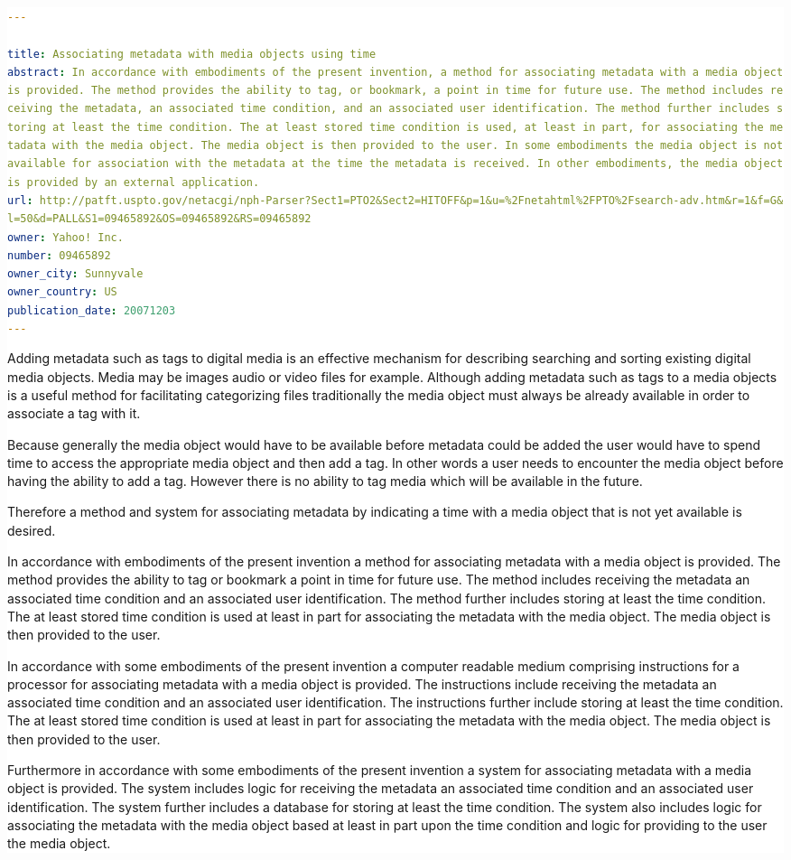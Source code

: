 ```yaml
---

title: Associating metadata with media objects using time
abstract: In accordance with embodiments of the present invention, a method for associating metadata with a media object is provided. The method provides the ability to tag, or bookmark, a point in time for future use. The method includes receiving the metadata, an associated time condition, and an associated user identification. The method further includes storing at least the time condition. The at least stored time condition is used, at least in part, for associating the metadata with the media object. The media object is then provided to the user. In some embodiments the media object is not available for association with the metadata at the time the metadata is received. In other embodiments, the media object is provided by an external application.
url: http://patft.uspto.gov/netacgi/nph-Parser?Sect1=PTO2&Sect2=HITOFF&p=1&u=%2Fnetahtml%2FPTO%2Fsearch-adv.htm&r=1&f=G&l=50&d=PALL&S1=09465892&OS=09465892&RS=09465892
owner: Yahoo! Inc.
number: 09465892
owner_city: Sunnyvale
owner_country: US
publication_date: 20071203
---
```

Adding metadata such as tags to digital media is an effective mechanism for describing searching and sorting existing digital media objects. Media may be images audio or video files for example. Although adding metadata such as tags to a media objects is a useful method for facilitating categorizing files traditionally the media object must always be already available in order to associate a tag with it.

Because generally the media object would have to be available before metadata could be added the user would have to spend time to access the appropriate media object and then add a tag. In other words a user needs to encounter the media object before having the ability to add a tag. However there is no ability to tag media which will be available in the future.

Therefore a method and system for associating metadata by indicating a time with a media object that is not yet available is desired.

In accordance with embodiments of the present invention a method for associating metadata with a media object is provided. The method provides the ability to tag or bookmark a point in time for future use. The method includes receiving the metadata an associated time condition and an associated user identification. The method further includes storing at least the time condition. The at least stored time condition is used at least in part for associating the metadata with the media object. The media object is then provided to the user.

In accordance with some embodiments of the present invention a computer readable medium comprising instructions for a processor for associating metadata with a media object is provided. The instructions include receiving the metadata an associated time condition and an associated user identification. The instructions further include storing at least the time condition. The at least stored time condition is used at least in part for associating the metadata with the media object. The media object is then provided to the user.

Furthermore in accordance with some embodiments of the present invention a system for associating metadata with a media object is provided. The system includes logic for receiving the metadata an associated time condition and an associated user identification. The system further includes a database for storing at least the time condition. The system also includes logic for associating the metadata with the media object based at least in part upon the time condition and logic for providing to the user the media object.
